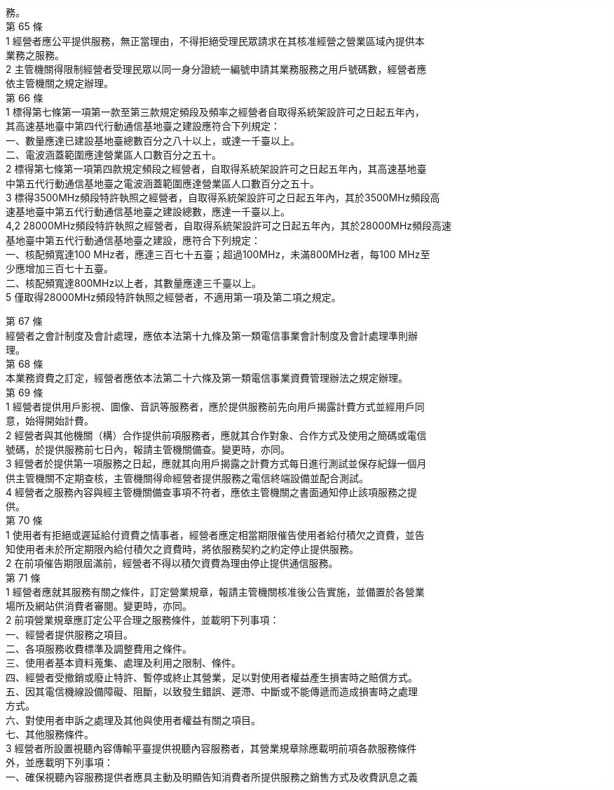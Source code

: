 務。  
第 65 條  
1 經營者應公平提供服務，無正當理由，不得拒絕受理民眾請求在其核准經營之營業區域內提供本  
業務之服務。  
2 主管機關得限制經營者受理民眾以同一身分證統一編號申請其業務服務之用戶號碼數，經營者應  
依主管機關之規定辦理。  
第 66 條  
1 標得第七條第一項第一款至第三款規定頻段及頻率之經營者自取得系統架設許可之日起五年內，  
其高速基地臺中第四代行動通信基地臺之建設應符合下列規定：  
一、數量應達已建設基地臺總數百分之八十以上，或達一千臺以上。  
二、電波涵蓋範圍應達營業區人口數百分之五十。  
2 標得第七條第一項第四款規定頻段之經營者，自取得系統架設許可之日起五年內，其高速基地臺  
中第五代行動通信基地臺之電波涵蓋範圍應達營業區人口數百分之五十。  
3 標得3500MHz頻段特許執照之經營者，自取得系統架設許可之日起五年內，其於3500MHz頻段高  
速基地臺中第五代行動通信基地臺之建設總數，應達一千臺以上。  
4,2 28000MHz頻段特許執照之經營者，自取得系統架設許可之日起五年內，其於28000MHz頻段高速  
基地臺中第五代行動通信基地臺之建設，應符合下列規定：  
一、核配頻寬達100 MHz者，應達三百七十五臺；超過100MHz，未滿800MHz者，每100 MHz至  
少應增加三百七十五臺。  
二、核配頻寬達800MHz以上者，其數量應達三千臺以上。  
5 僅取得28000MHz頻段特許執照之經營者，不適用第一項及第二項之規定。  


第 67 條  
經營者之會計制度及會計處理，應依本法第十九條及第一類電信事業會計制度及會計處理準則辦  
理。  
第 68 條  
本業務資費之訂定，經營者應依本法第二十六條及第一類電信事業資費管理辦法之規定辦理。  
第 69 條  
1 經營者提供用戶影視、圖像、音訊等服務者，應於提供服務前先向用戶揭露計費方式並經用戶同  
意，始得開始計費。  
2 經營者與其他機關（構）合作提供前項服務者，應就其合作對象、合作方式及使用之簡碼或電信  
號碼，於提供服務前七日內，報請主管機關備查。變更時，亦同。  
3 經營者於提供第一項服務之日起，應就其向用戶揭露之計費方式每日進行測試並保存紀錄一個月  
供主管機關不定期查核，主管機關得命經營者提供服務之電信終端設備並配合測試。  
4 經營者之服務內容與經主管機關備查事項不符者，應依主管機關之書面通知停止該項服務之提  
供。  
第 70 條  
1 使用者有拒絕或遲延給付資費之情事者，經營者應定相當期限催告使用者給付積欠之資費，並告  
知使用者未於所定期限內給付積欠之資費時，將依服務契約之約定停止提供服務。  
2 在前項催告期限屆滿前，經營者不得以積欠資費為理由停止提供通信服務。  
第 71 條  
1 經營者應就其服務有關之條件，訂定營業規章，報請主管機關核准後公告實施，並備置於各營業  
場所及網站供消費者審閱。變更時，亦同。  
2 前項營業規章應訂定公平合理之服務條件，並載明下列事項：  
一、經營者提供服務之項目。  
二、各項服務收費標準及調整費用之條件。  
三、使用者基本資料蒐集、處理及利用之限制、條件。  
四、經營者受撤銷或廢止特許、暫停或終止其營業，足以對使用者權益產生損害時之賠償方式。  
五、因其電信機線設備障礙、阻斷，以致發生錯誤、遲滯、中斷或不能傳遞而造成損害時之處理  
方式。  
六、對使用者申訴之處理及其他與使用者權益有關之項目。  
七、其他服務條件。  
3 經營者所設置視聽內容傳輸平臺提供視聽內容服務者，其營業規章除應載明前項各款服務條件  
外，並應載明下列事項：  
一、確保視聽內容服務提供者應具主動及明顯告知消費者所提供服務之銷售方式及收費訊息之義  
